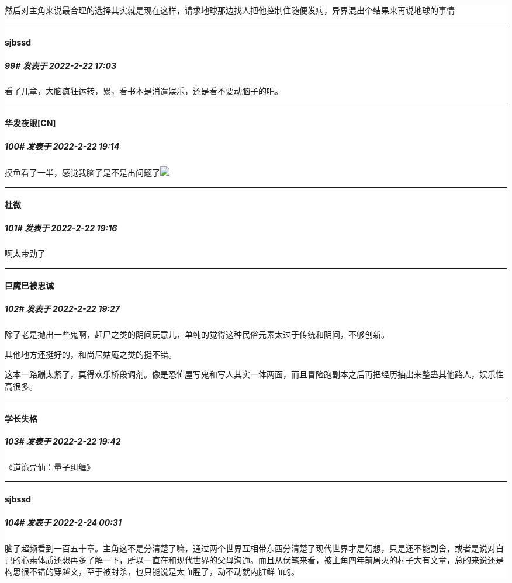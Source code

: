 然后对主角来说最合理的选择其实就是现在这样，请求地球那边找人把他控制住随便发病，异界混出个结果来再说地球的事情



*****

####  sjbssd  
##### 99#       发表于 2022-2-22 17:03

看了几章，大脑疯狂运转，累，看书本是消遣娱乐，还是看不要动脑子的吧。



*****

####  华发夜眼[CN]  
##### 100#       发表于 2022-2-22 19:14

摸鱼看了一半，感觉我脑子是不是出问题了<img src="https://static.saraba1st.com/image/smiley/face2017/125.png" referrerpolicy="no-referrer">

*****

####  杜微  
##### 101#       发表于 2022-2-22 19:16

啊太带劲了

*****

####  巨魔已被忠诚  
##### 102#       发表于 2022-2-22 19:27

除了老是抛出一些鬼啊，赶尸之类的阴间玩意儿，单纯的觉得这种民俗元素太过于传统和阴间，不够创新。

其他地方还挺好的，和尚尼姑庵之类的挺不错。

这本一路蹦太紧了，莫得欢乐桥段调剂。像是恐怖屋写鬼和写人其实一体两面，而且冒险跑副本之后再把经历抽出来整蛊其他路人，娱乐性高很多。



*****

####  学长失格  
##### 103#       发表于 2022-2-22 19:42

《道诡异仙：量子纠缠》



*****

####  sjbssd  
##### 104#       发表于 2022-2-24 00:31

脑子超频看到一百五十章。主角这不是分清楚了嘛，通过两个世界互相带东西分清楚了现代世界才是幻想，只是还不能割舍，或者是说对自己的心素体质还想再多了解一下，所以一直在和现代世界的父母沟通。而且从伏笔来看，被主角四年前屠灭的村子大有文章，总的来说还是构思很不错的穿越文，至于被封杀，也只能说是太血腥了，动不动就内脏鲜血的。


